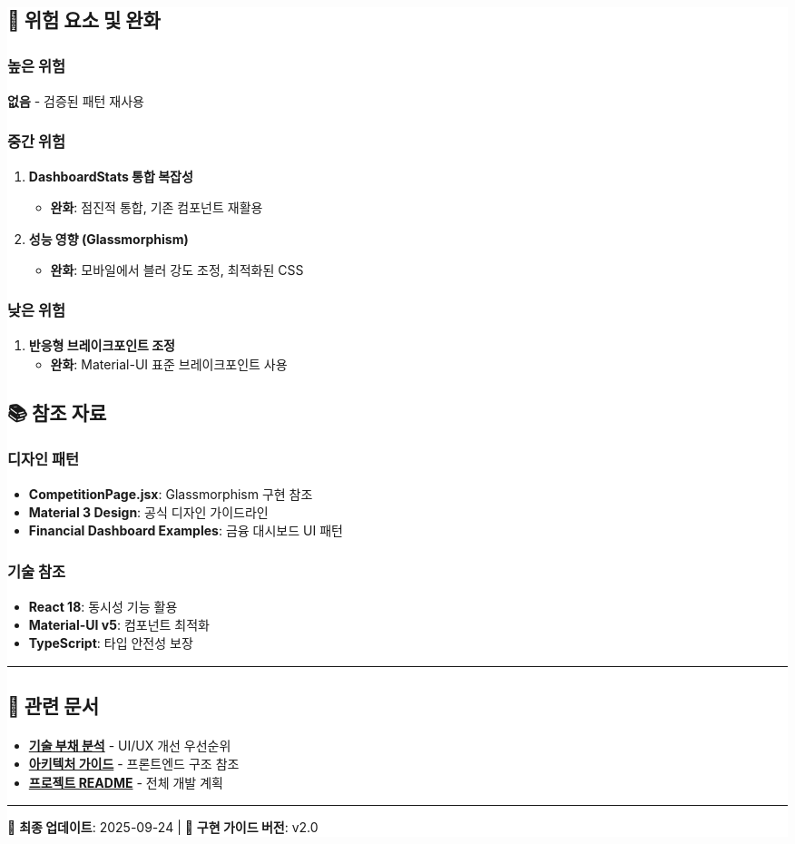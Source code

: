 ## 🚨 위험 요소 및 완화

### 높은 위험
**없음** - 검증된 패턴 재사용

### 중간 위험
1. **DashboardStats 통합 복잡성**
   - **완화**: 점진적 통합, 기존 컴포넌트 재활용

2. **성능 영향 (Glassmorphism)**
   - **완화**: 모바일에서 블러 강도 조정, 최적화된 CSS

### 낮은 위험
1. **반응형 브레이크포인트 조정**
   - **완화**: Material-UI 표준 브레이크포인트 사용

## 📚 참조 자료

### 디자인 패턴
- **CompetitionPage.jsx**: Glassmorphism 구현 참조
- **Material 3 Design**: 공식 디자인 가이드라인
- **Financial Dashboard Examples**: 금융 대시보드 UI 패턴

### 기술 참조
- **React 18**: 동시성 기능 활용
- **Material-UI v5**: 컴포넌트 최적화
- **TypeScript**: 타입 안전성 보장

---

## 🔗 관련 문서

- **[기술 부채 분석](./technical-debt-analysis.md)** - UI/UX 개선 우선순위
- **[아키텍처 가이드](../ARCHITECTURE.md)** - 프론트엔드 구조 참조
- **[프로젝트 README](../README.md)** - 전체 개발 계획

---

📝 **최종 업데이트**: 2025-09-24 | 🎨 **구현 가이드 버전**: v2.0